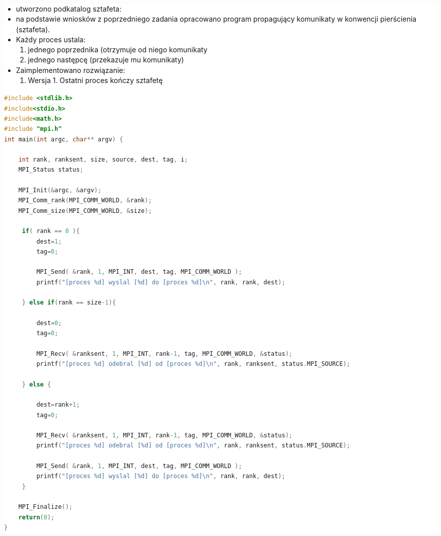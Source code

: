 - utworzono podkatalog sztafeta:
- na podstawie wniosków z poprzedniego zadania opracowano program propagujący komunikaty w konwencji pierścienia (sztafeta).
- Każdy proces ustala:
    1. jednego poprzednika (otrzymuje od niego komunikaty
    2. jednego następcę (przekazuje mu komunikaty)
- Zaimplementowano rozwiązanie:
    1. Wersja 1. Ostatni proces kończy sztafetę

```c
#include <stdlib.h>
#include<stdio.h>
#include<math.h>
#include "mpi.h"
int main(int argc, char** argv) {

	int rank, ranksent, size, source, dest, tag, i;
	MPI_Status status;

	MPI_Init(&argc, &argv);
	MPI_Comm_rank(MPI_COMM_WORLD, &rank);
	MPI_Comm_size(MPI_COMM_WORLD, &size);
	
	 if( rank == 0 ){
		 dest=1;
		 tag=0;
	
		 MPI_Send( &rank, 1, MPI_INT, dest, tag, MPI_COMM_WORLD );
		 printf("[proces %d] wyslal [%d] do [proces %d]\n", rank, rank, dest);
		 	
	 } else if(rank == size-1){
		 	
		 dest=0;
		 tag=0;
	
		 MPI_Recv( &ranksent, 1, MPI_INT, rank-1, tag, MPI_COMM_WORLD, &status);
		 printf("[proces %d] odebral [%d] od [proces %d]\n", rank, ranksent, status.MPI_SOURCE);
		 	
	 } else {
		 	
		 dest=rank+1;
		 tag=0;
		 	
		 MPI_Recv( &ranksent, 1, MPI_INT, rank-1, tag, MPI_COMM_WORLD, &status);
		 printf("[proces %d] odebral [%d] od [proces %d]\n", rank, ranksent, status.MPI_SOURCE);
	
		 MPI_Send( &rank, 1, MPI_INT, dest, tag, MPI_COMM_WORLD );
		 printf("[proces %d] wyslal [%d] do [proces %d]\n", rank, rank, dest);
	 }

	MPI_Finalize();
	return(0);
}
```
